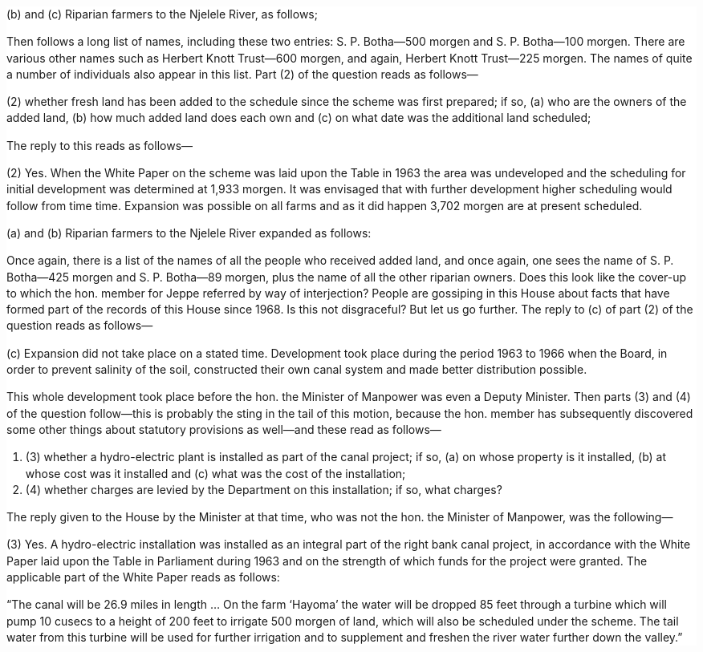<block name="quote">(b) and (c) Riparian farmers to the Njelele River, as follows;</block>

<p>Then follows a long list of names, including these two entries: S. P. Botha&#x2014;500 morgen and S. P. Botha&#x2014;100 morgen. There are various other names such as Herbert Knott Trust&#x2014;600 morgen, and again, Herbert Knott Trust&#x2014;225 morgen. The names of quite a number of individuals also appear in this list. Part (2) of the question reads as follows&#x2014;</p>

<block name="quote">(2) whether fresh land has been added to the schedule since the scheme was first prepared; if so, (a) who are the owners of the added land, (b) how much added land does each own and (c) on what date was the additional land scheduled;</block>

<p>The reply to this reads as follows&#x2014;</p>

<block name="quote">(2) Yes. When the White Paper on the scheme was laid upon the Table in 1963 the area was undeveloped and the scheduling for initial development was determined at 1,933 morgen. It was envisaged that with further development higher scheduling would follow from time time. Expansion was possible on all farms and as it did happen 3,702 morgen are at present scheduled.</block>

<block name="quote">(a) and (b) Riparian farmers to the Njelele River expanded as follows:</block>

<p>Once again, there is a list of the names of all <span class="col_5595-5596" refersTo="page_1082"/>the people who received added land, and once again, one sees the name of S. P. Botha&#x2014;425 morgen and S. P. Botha&#x2014;89 morgen, plus the name of all the other riparian owners. Does this look like the cover-up to which the hon. member for Jeppe referred by way of interjection? People are gossiping in this House about facts that have formed part of the records of this House since 1968. Is this not disgraceful? But let us go further. The reply to (c) of part (2) of the question reads as follows&#x2014;</p>

<block name="quote">(c) Expansion did not take place on a stated time. Development took place during the period 1963 to 1966 when the Board, in order to prevent salinity of the soil, constructed their own canal system and made better distribution possible.</block>

<p>This whole development took place before the hon. the Minister of Manpower was even a Deputy Minister. Then parts (3) and (4) of the question follow&#x2014;this is probably the sting in the tail of this motion, because the hon. member has subsequently discovered some other things about statutory provisions as well&#x2014;and these read as follows&#x2014;</p>

<ol>

<li>(3) whether a hydro-electric plant is installed as part of the canal project; if so, (a) on whose property is it installed, (b) at whose cost was it installed and (c) what was the cost of the installation;</li>

<li>(4) whether charges are levied by the Department on this installation; if so, what charges?</li>

</ol>

<p>The reply given to the House by the Minister at that time, who was not the hon. the Minister of Manpower, was the following&#x2014;</p>

<block name="quote">(3) Yes. A hydro-electric installation was installed as an integral part of the right bank canal project, in accordance with the White Paper laid upon the Table in Parliament during 1963 and on the strength of which funds for the project were granted. The applicable part of the White Paper reads as follows:</block>

<block name="quote">&#x201C;The canal will be 26.9 miles in length &#x2026; On the farm &#x2018;Hayoma&#x2019; the water will be dropped 85 feet through a turbine which will pump 10 cusecs to a height of 200 feet to irrigate 500 morgen of land, which will also be scheduled under the scheme. The tail water from this turbine will be used for further irrigation and to supplement and freshen the river water further down the valley.&#x201D;</block>
